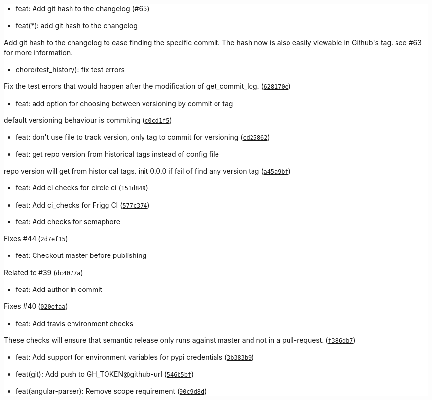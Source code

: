 * feat: Add git hash to the changelog (#65)

* feat(*): add git hash to the changelog

Add git hash to the changelog to ease finding the specific commit. The hash now is also easily viewable in Github&#39;s tag. see #63 for more information.

* chore(test_history): fix test errors

Fix the test errors that would happen after the modification of get_commit_log. ([`628170e`](https://github.com/cosmos1255/python-semantic-release/commit/628170ebc440fc6abf094dd3e393f40576dedf9b))

* feat: add option for choosing between versioning by commit or tag

default versioning behaviour is commiting ([`c0cd1f5`](https://github.com/cosmos1255/python-semantic-release/commit/c0cd1f5b2e0776d7b636c3dd9e5ae863125219e6))

* feat: don&#39;t use file to track version, only tag to commit for versioning ([`cd25862`](https://github.com/cosmos1255/python-semantic-release/commit/cd258623ee518c009ae921cd6bb3119dafae43dc))

* feat: get repo version from historical tags instead of config file

repo version will get from historical tags. init 0.0.0 if fail of find any version tag ([`a45a9bf`](https://github.com/cosmos1255/python-semantic-release/commit/a45a9bfb64538efeb7f6f42bb6e7ede86a4ddfa8))

* feat: Add ci checks for circle ci ([`151d849`](https://github.com/cosmos1255/python-semantic-release/commit/151d84964266c8dca206cef8912391cb73c8f206))

* feat: Add ci_checks for Frigg CI ([`577c374`](https://github.com/cosmos1255/python-semantic-release/commit/577c374396fe303b6fe7d64630d2959998d3595c))

* feat: Add checks for semaphore

Fixes #44 ([`2d7ef15`](https://github.com/cosmos1255/python-semantic-release/commit/2d7ef157b1250459060e99601ec53a00942b6955))

* feat: Checkout master before publishing

Related to #39 ([`dc4077a`](https://github.com/cosmos1255/python-semantic-release/commit/dc4077a2d07e0522b625336dcf83ee4e0e1640aa))

* feat: Add author in commit

Fixes #40 ([`020efaa`](https://github.com/cosmos1255/python-semantic-release/commit/020efaaadf588e3fccd9d2f08a273c37e4158421))

* feat: Add travis environment checks

These checks will ensure that semantic release only runs against master
and not in a pull-request. ([`f386db7`](https://github.com/cosmos1255/python-semantic-release/commit/f386db75b77acd521d2f5bde2e1dde99924dc096))

* feat: Add support for environment variables for pypi credentials ([`3b383b9`](https://github.com/cosmos1255/python-semantic-release/commit/3b383b92376a7530e89b11de481c4dfdfa273f7b))

* feat(git): Add push to GH_TOKEN@github-url ([`546b5bf`](https://github.com/cosmos1255/python-semantic-release/commit/546b5bf15466c6f5dfe93c1c03ca34604b0326f2))

* feat(angular-parser): Remove scope requirement ([`90c9d8d`](https://github.com/cosmos1255/python-semantic-release/commit/90c9d8d4cd6d43be094cda86579e00b507571f98))
